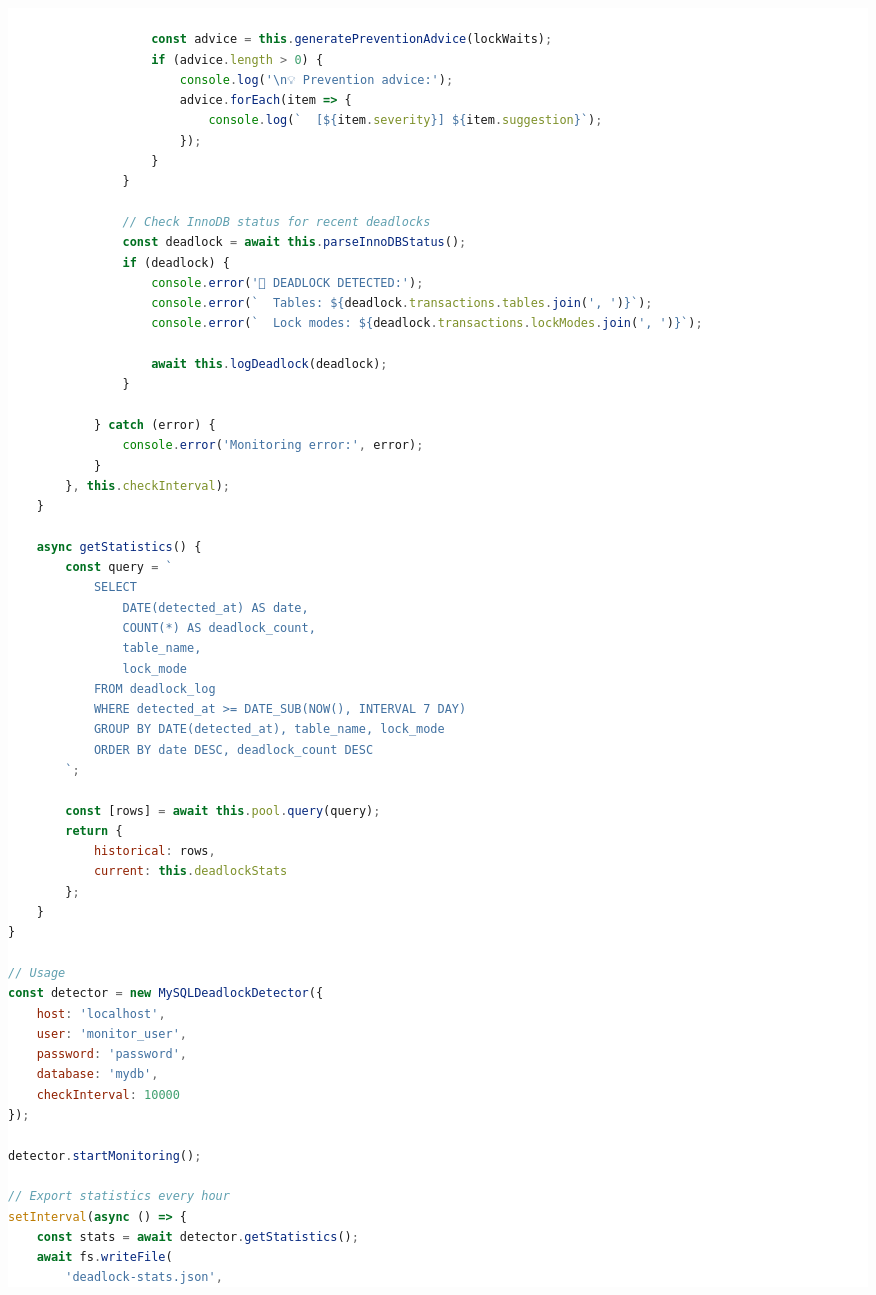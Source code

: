 ```javascript

                    const advice = this.generatePreventionAdvice(lockWaits);
                    if (advice.length > 0) {
                        console.log('\n💡 Prevention advice:');
                        advice.forEach(item => {
                            console.log(`  [${item.severity}] ${item.suggestion}`);
                        });
                    }
                }

                // Check InnoDB status for recent deadlocks
                const deadlock = await this.parseInnoDBStatus();
                if (deadlock) {
                    console.error('🚨 DEADLOCK DETECTED:');
                    console.error(`  Tables: ${deadlock.transactions.tables.join(', ')}`);
                    console.error(`  Lock modes: ${deadlock.transactions.lockModes.join(', ')}`);

                    await this.logDeadlock(deadlock);
                }

            } catch (error) {
                console.error('Monitoring error:', error);
            }
        }, this.checkInterval);
    }

    async getStatistics() {
        const query = `
            SELECT
                DATE(detected_at) AS date,
                COUNT(*) AS deadlock_count,
                table_name,
                lock_mode
            FROM deadlock_log
            WHERE detected_at >= DATE_SUB(NOW(), INTERVAL 7 DAY)
            GROUP BY DATE(detected_at), table_name, lock_mode
            ORDER BY date DESC, deadlock_count DESC
        `;

        const [rows] = await this.pool.query(query);
        return {
            historical: rows,
            current: this.deadlockStats
        };
    }
}

// Usage
const detector = new MySQLDeadlockDetector({
    host: 'localhost',
    user: 'monitor_user',
    password: 'password',
    database: 'mydb',
    checkInterval: 10000
});

detector.startMonitoring();

// Export statistics every hour
setInterval(async () => {
    const stats = await detector.getStatistics();
    await fs.writeFile(
        'deadlock-stats.json',
```
